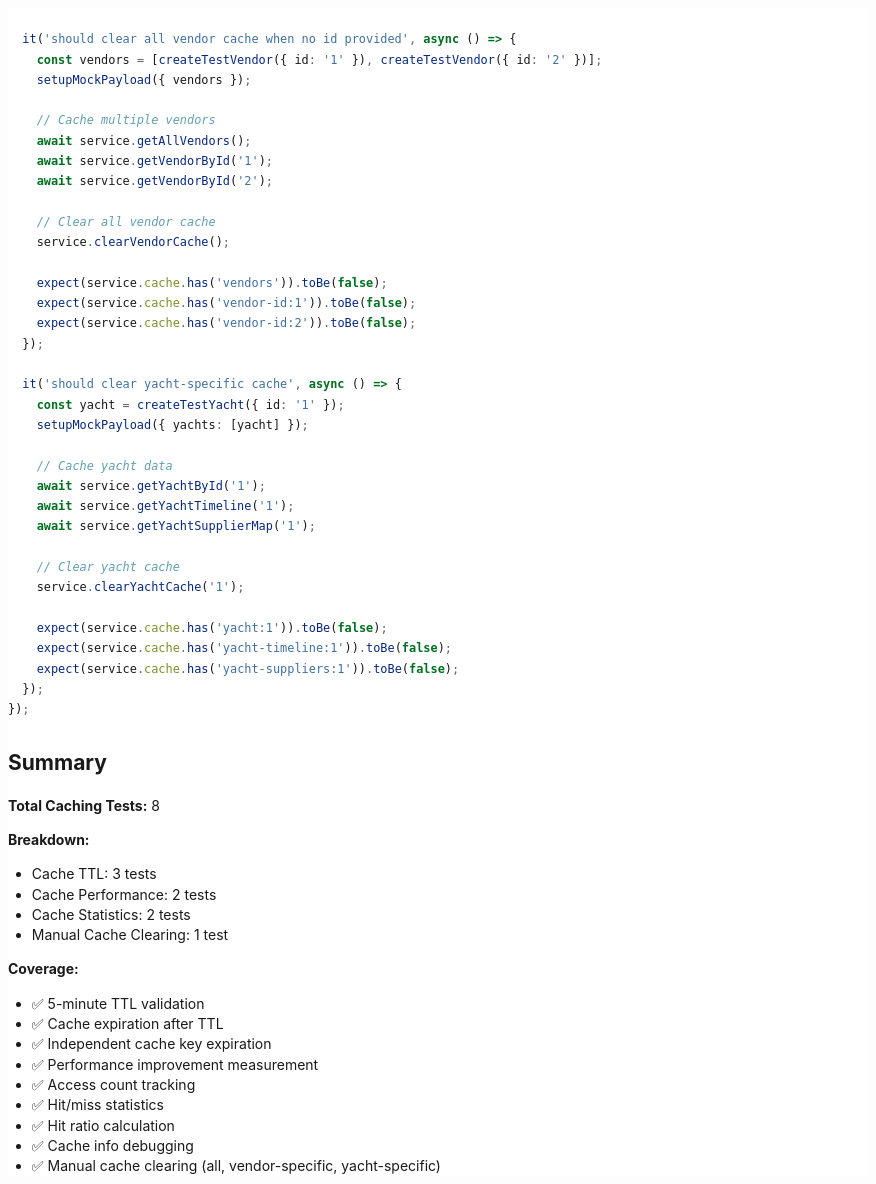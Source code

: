 ```typescript

  it('should clear all vendor cache when no id provided', async () => {
    const vendors = [createTestVendor({ id: '1' }), createTestVendor({ id: '2' })];
    setupMockPayload({ vendors });

    // Cache multiple vendors
    await service.getAllVendors();
    await service.getVendorById('1');
    await service.getVendorById('2');

    // Clear all vendor cache
    service.clearVendorCache();

    expect(service.cache.has('vendors')).toBe(false);
    expect(service.cache.has('vendor-id:1')).toBe(false);
    expect(service.cache.has('vendor-id:2')).toBe(false);
  });

  it('should clear yacht-specific cache', async () => {
    const yacht = createTestYacht({ id: '1' });
    setupMockPayload({ yachts: [yacht] });

    // Cache yacht data
    await service.getYachtById('1');
    await service.getYachtTimeline('1');
    await service.getYachtSupplierMap('1');

    // Clear yacht cache
    service.clearYachtCache('1');

    expect(service.cache.has('yacht:1')).toBe(false);
    expect(service.cache.has('yacht-timeline:1')).toBe(false);
    expect(service.cache.has('yacht-suppliers:1')).toBe(false);
  });
});
```

## Summary

**Total Caching Tests:** 8

**Breakdown:**
- Cache TTL: 3 tests
- Cache Performance: 2 tests
- Cache Statistics: 2 tests
- Manual Cache Clearing: 1 test

**Coverage:**
- ✅ 5-minute TTL validation
- ✅ Cache expiration after TTL
- ✅ Independent cache key expiration
- ✅ Performance improvement measurement
- ✅ Access count tracking
- ✅ Hit/miss statistics
- ✅ Hit ratio calculation
- ✅ Cache info debugging
- ✅ Manual cache clearing (all, vendor-specific, yacht-specific)
